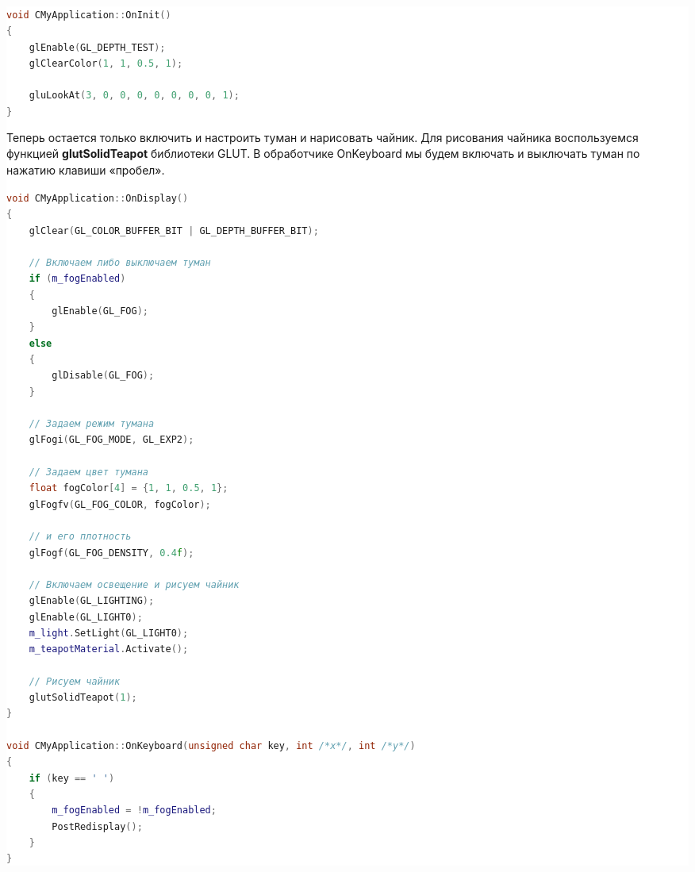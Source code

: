 ```cpp
void CMyApplication::OnInit()
{
    glEnable(GL_DEPTH_TEST);
    glClearColor(1, 1, 0.5, 1);

    gluLookAt(3, 0, 0, 0, 0, 0, 0, 0, 1);
}
```

Теперь остается только включить и настроить туман и нарисовать чайник. Для рисования чайника воспользуемся функцией **glutSolidTeapot** библиотеки
GLUT. В обработчике OnKeyboard мы будем включать и выключать туман по нажатию клавиши «пробел».

```cpp
void CMyApplication::OnDisplay()
{
    glClear(GL_COLOR_BUFFER_BIT | GL_DEPTH_BUFFER_BIT);

    // Включаем либо выключаем туман
    if (m_fogEnabled)
    {
        glEnable(GL_FOG);
    }
    else
    {
        glDisable(GL_FOG);
    }

    // Задаем режим тумана
    glFogi(GL_FOG_MODE, GL_EXP2);

    // Задаем цвет тумана
    float fogColor[4] = {1, 1, 0.5, 1};
    glFogfv(GL_FOG_COLOR, fogColor);

    // и его плотность
    glFogf(GL_FOG_DENSITY, 0.4f);

    // Включаем освещение и рисуем чайник
    glEnable(GL_LIGHTING);
    glEnable(GL_LIGHT0);
    m_light.SetLight(GL_LIGHT0);
    m_teapotMaterial.Activate();

    // Рисуем чайник
    glutSolidTeapot(1);
}

void CMyApplication::OnKeyboard(unsigned char key, int /*x*/, int /*y*/)
{
    if (key == ' ')
    {
        m_fogEnabled = !m_fogEnabled;
        PostRedisplay();
    }
}
```


[^1]: Omni light – (англ.) ненаправленный источник освещения
[^2]: Можно было бы обойтись и одним большим изображением, внутри которого находятся сразу 6 изображений, либо нанести текстуру звездного неба на
[^3]: А точнее, отсутствию усилий данной компании в развитии OpenGL для платформы Windows, поскольку здесь он конкурирует с их собственной
[^4]: Если честно, то подойдет любой источник света J
[^5]: Количество текстур зависит от реализации не превышает восьми
[^6]: Shadow mapping – технология, при которой на поверхность объектов в дополнение к основной текстуре накладывается еще и текстура тени.
[^7]: Detail textures – технология по увеличению детализированности поверхности за счет наложения высокочастотной текстуры мелких деталей
[^8]: Environment mapping – технология, при которой на объект с гладкой поверхностью в дополнение к основной текстуре накладывается текстура
[^9]: Или функции glActiveTextureARB расширения GL_ARB_multitexture.
[^10]: При использовании библиотеки GLUT контекст рендеринга создается после создания окна при помощи glutCreateWindow.